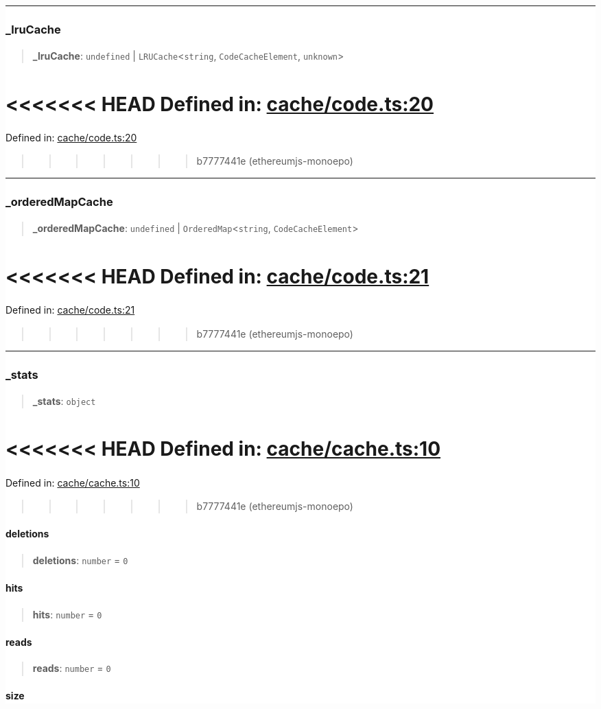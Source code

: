 ***

### \_lruCache

> **\_lruCache**: `undefined` \| `LRUCache`\<`string`, `CodeCacheElement`, `unknown`\>

<<<<<<< HEAD
Defined in: [cache/code.ts:20](https://github.com/ethereumjs/ethereumjs-monorepo/blob/master/packages/statemanager/src/cache/code.ts#L20)
=======
Defined in: [cache/code.ts:20](https://github.com/Dargon789/ethereumjs-monorepo/blob/master/packages/statemanager/src/cache/code.ts#L20)
>>>>>>> b7777441e (ethereumjs-monoepo)

***

### \_orderedMapCache

> **\_orderedMapCache**: `undefined` \| `OrderedMap`\<`string`, `CodeCacheElement`\>

<<<<<<< HEAD
Defined in: [cache/code.ts:21](https://github.com/ethereumjs/ethereumjs-monorepo/blob/master/packages/statemanager/src/cache/code.ts#L21)
=======
Defined in: [cache/code.ts:21](https://github.com/Dargon789/ethereumjs-monorepo/blob/master/packages/statemanager/src/cache/code.ts#L21)
>>>>>>> b7777441e (ethereumjs-monoepo)

***

### \_stats

> **\_stats**: `object`

<<<<<<< HEAD
Defined in: [cache/cache.ts:10](https://github.com/ethereumjs/ethereumjs-monorepo/blob/master/packages/statemanager/src/cache/cache.ts#L10)
=======
Defined in: [cache/cache.ts:10](https://github.com/Dargon789/ethereumjs-monorepo/blob/master/packages/statemanager/src/cache/cache.ts#L10)
>>>>>>> b7777441e (ethereumjs-monoepo)

#### deletions

> **deletions**: `number` = `0`

#### hits

> **hits**: `number` = `0`

#### reads

> **reads**: `number` = `0`

#### size
